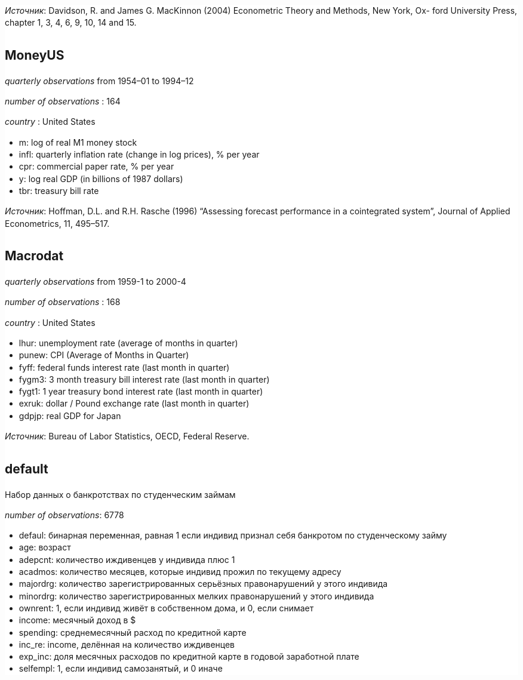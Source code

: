 *Источник*: Davidson, R. and James G. MacKinnon (2004) Econometric Theory and Methods, New York, Ox-
ford University Press, chapter 1, 3, 4, 6, 9, 10, 14 and 15.

## MoneyUS

*quarterly observations* from 1954–01 to 1994–12

*number of observations* : 164

*country* : United States

- m: log of real M1 money stock
- infl: quarterly inflation rate (change in log prices), % per year
- cpr: commercial paper rate, % per year
- y: log real GDP (in billions of 1987 dollars)
- tbr: treasury bill rate

*Источник*: Hoffman, D.L. and R.H. Rasche (1996) “Assessing forecast performance in a cointegrated system”,
Journal of Applied Econometrics, 11, 495–517.

## Macrodat

*quarterly observations* from 1959-1 to 2000-4

*number of observations* : 168

*country* : United States

- lhur: unemployment rate (average of months in quarter)
- punew: CPI (Average of Months in Quarter)
- fyff: federal funds interest rate (last month in quarter)
- fygm3: 3 month treasury bill interest rate (last month in quarter)
- fygt1: 1 year treasury bond interest rate (last month in quarter)
- exruk: dollar / Pound exchange rate (last month in quarter)
- gdpjp: real GDP for Japan

*Источник*: Bureau of Labor Statistics, OECD, Federal Reserve.

## default

Набор данных о банкротствах по студенческим займам

*number of observations*: 6778 

- defaul: бинарная переменная, равная 1 если индивид признал себя банкротом по студенческому займу
- age: возраст
- adepcnt: количество иждивенцев у индивида плюс 1
- acadmos: количество месяцев, которые индивид прожил по текущему адресу
- majordrg: количество зарегистрированных серьёзных правонарушений у этого индивида
- minordrg: количество зарегистрированных мелких правонарушений у этого индивида
- ownrent: 1, если индивид живёт в собственном дома, и 0, если снимает
- income: месячный доход в $
- spending: среднемесячный расход по кредитной карте
- inc_re: income, делённая на количество иждивенцев
- exp_inc: доля месячных расходов по кредитной карте в годовой заработной плате
- selfempl: 1, если индивид самозанятый, и 0 иначе
